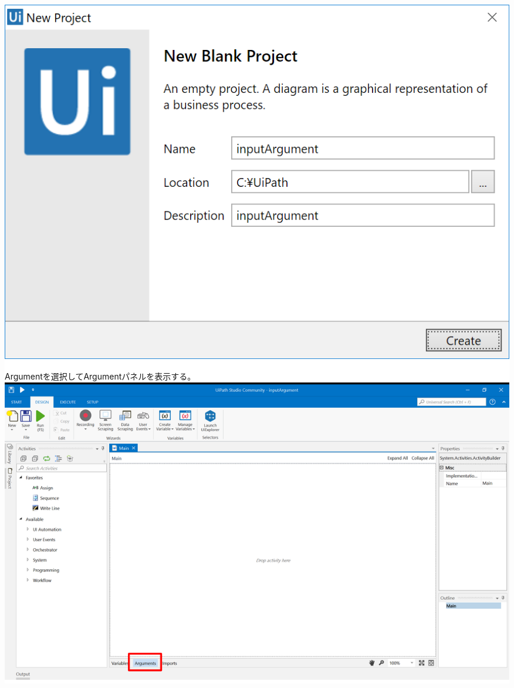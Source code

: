![](image/input.argument.step002.png)

Argumentを選択してArgumentパネルを表示する。  
![](image/input.argument.step003.png)
